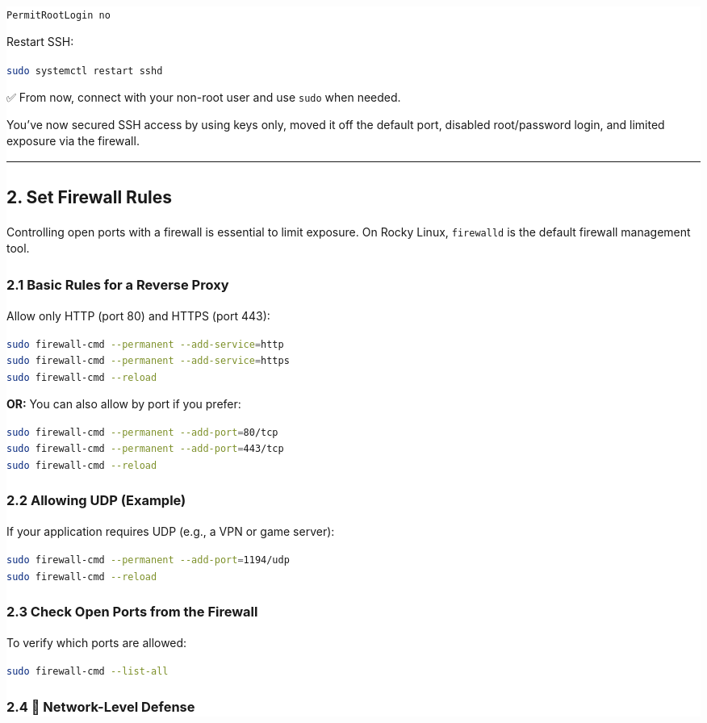 ```
PermitRootLogin no
```

Restart SSH:

```bash
sudo systemctl restart sshd
```

✅ From now, connect with your non-root user and use `sudo` when needed.


You’ve now secured SSH access by using keys only, moved it off the default port, disabled root/password login, and limited exposure via the firewall.

---

## 2. Set Firewall Rules

Controlling open ports with a firewall is essential to limit exposure. On Rocky Linux, `firewalld` is the default firewall management tool.

### 2.1 Basic Rules for a Reverse Proxy

Allow only HTTP (port 80) and HTTPS (port 443):

```bash
sudo firewall-cmd --permanent --add-service=http
sudo firewall-cmd --permanent --add-service=https
sudo firewall-cmd --reload
```

**OR:** You can also allow by port if you prefer:

```bash
sudo firewall-cmd --permanent --add-port=80/tcp
sudo firewall-cmd --permanent --add-port=443/tcp
sudo firewall-cmd --reload
```

### 2.2 Allowing UDP (Example)

If your application requires UDP (e.g., a VPN or game server):

```bash
sudo firewall-cmd --permanent --add-port=1194/udp
sudo firewall-cmd --reload
```

### 2.3 Check Open Ports from the Firewall

To verify which ports are allowed:

```bash
sudo firewall-cmd --list-all
```

### 2.4 🧩 Network-Level Defense
